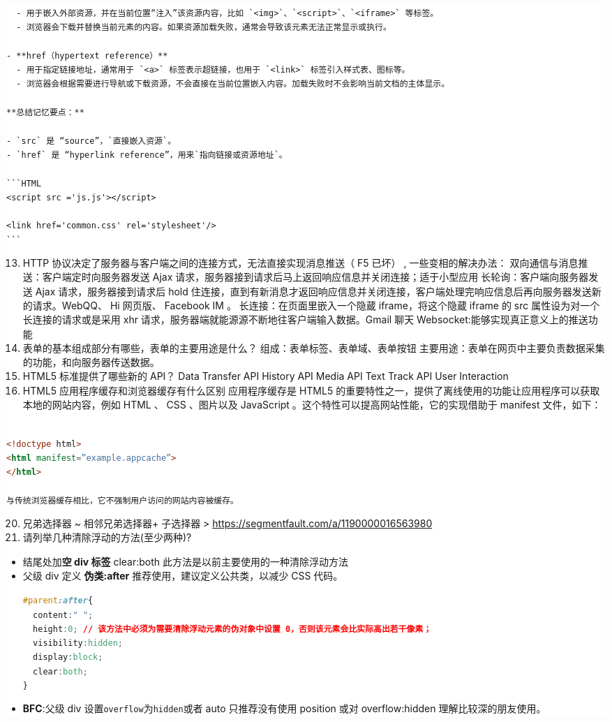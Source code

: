       - 用于嵌入外部资源，并在当前位置“注入”该资源内容，比如 `<img>`、`<script>`、`<iframe>` 等标签。
      - 浏览器会下载并替换当前元素的内容。如果资源加载失败，通常会导致该元素无法正常显示或执行。

    - **href（hypertext reference）**
      - 用于指定链接地址，通常用于 `<a>` 标签表示超链接，也用于 `<link>` 标签引入样式表、图标等。
      - 浏览器会根据需要进行导航或下载资源，不会直接在当前位置嵌入内容。加载失败时不会影响当前文档的主体显示。

    **总结记忆要点：**

    - `src` 是 “source”，`直接嵌入资源`。
    - `href` 是 “hyperlink reference”，用来`指向链接或资源地址`。

    ```HTML
    <script src ='js.js'></script>

    <link href='common.css' rel='stylesheet'/>
    ```

13. HTTP 协议决定了服务器与客户端之间的连接方式，无法直接实现消息推送（ F5 已坏） , 一些变相的解决办法：
    双向通信与消息推送：客户端定时向服务器发送 Ajax 请求，服务器接到请求后马上返回响应信息并关闭连接；适于小型应用
    长轮询：客户端向服务器发送 Ajax 请求，服务器接到请求后 hold 住连接，直到有新消息才返回响应信息并关闭连接，客户端处理完响应信息后再向服务器发送新的请求。WebQQ、 Hi 网页版、 Facebook IM 。
    长连接：在页面里嵌入一个隐蔵 iframe，将这个隐蔵 iframe 的 src 属性设为对一个长连接的请求或是采用 xhr 请求，服务器端就能源源不断地往客户端输入数据。Gmail 聊天
    Websocket:能够实现真正意义上的推送功能
14. 表单的基本组成部分有哪些，表单的主要用途是什么？
    组成：表单标签、表单域、表单按钮
    主要用途：表单在网页中主要负责数据采集的功能，和向服务器传送数据。
15. HTML5 标准提供了哪些新的 API？
    Data Transfer API
    History API
    Media API
    Text Track API
    User Interaction
16. HTML5 应用程序缓存和浏览器缓存有什么区别
    应用程序缓存是 HTML5 的重要特性之一，提供了离线使用的功能让应用程序可以获取本地的网站内容，例如 HTML 、 CSS 、图片以及 JavaScript 。这个特性可以提高网站性能，它的实现借助于 manifest 文件，如下：

```HTML

<!doctype html>
<html manifest=”example.appcache”>
</html>

与传统浏览器缓存相比，它不强制用户访问的网站内容被缓存。
```

20. 兄弟选择器 ~ 相邻兄弟选择器+
    子选择器 >
    https://segmentfault.com/a/1190000016563980
21. 请列举几种清除浮动的方法(至少两种)?

- 结尾处加**空 div 标签** clear:both
  此方法是以前主要使用的一种清除浮动方法
- 父级 div 定义 **伪类:after**
  推荐使用，建议定义公共类，以减少 CSS 代码。
  ```CSS
  #parent:after{
    content:" ";
    height:0; // 该方法中必须为需要清除浮动元素的伪对象中设置 0，否则该元素会比实际高出若干像素；
    visibility:hidden;
    display:block;
    clear:both;
  }
  ```
- **BFC**:父级 div 设置`overflow`为`hidden`或者 auto
  只推荐没有使用 position 或对 overflow:hidden 理解比较深的朋友使用。

